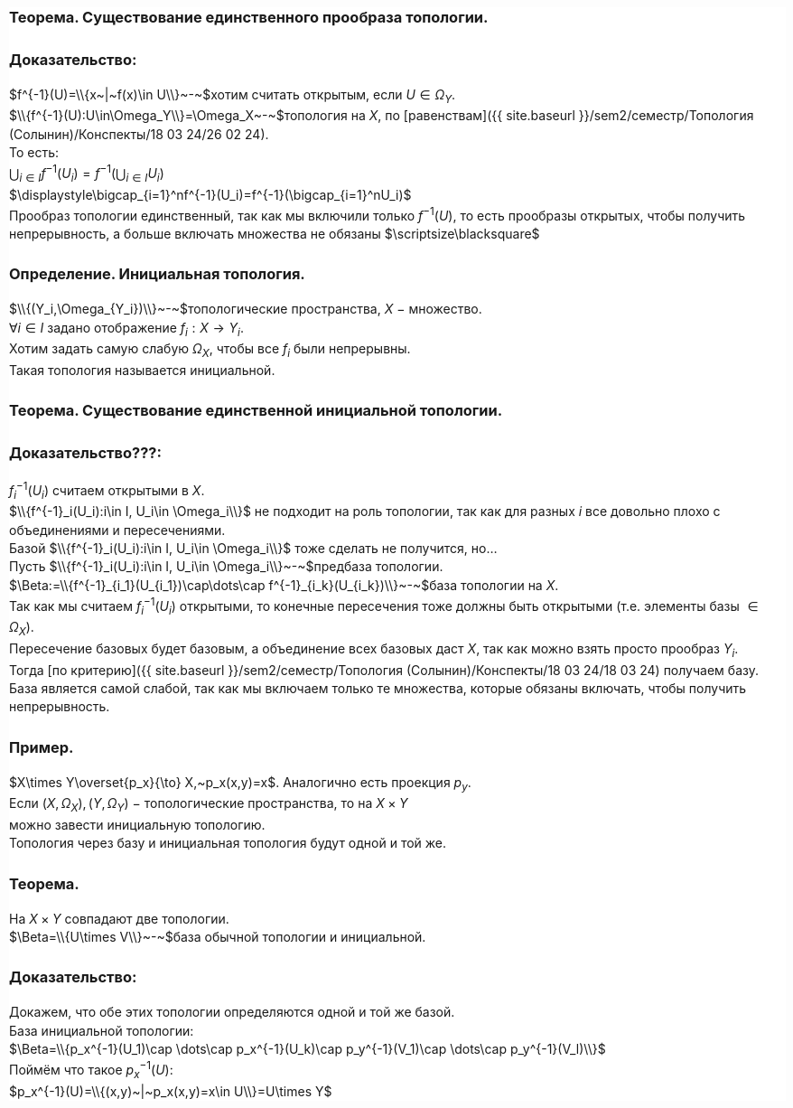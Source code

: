 ### Теорема. Существование единственного прообраза топологии.  
  
### Доказательство:  
$f^{-1}(U)=\\{x~|~f(x)\in U\\}~-~$хотим считать открытым, если $U\in\Omega_Y$.  
$\\{f^{-1}(U):U\in\Omega_Y\\}=\Omega_X~-~$топология на $X$, по [равенствам]({{ site.baseurl }}/sem2/семестр/Топология (Солынин)/Конспекты/18 03 24/26 02 24).  
То есть:  
$\displaystyle\bigcup_{i\in I}f^{-1}(U_i)=f^{-1}(\bigcup_{i\in I}U_i)$  
$\displaystyle\bigcap_{i=1}^nf^{-1}(U_i)=f^{-1}(\bigcap_{i=1}^nU_i)$  
Прообраз топологии единственный, так как мы включили только $f^{-1}(U)$, то есть прообразы открытых, чтобы получить непрерывность, а больше включать множества не обязаны  $\scriptsize\blacksquare$  
  
### Определение. Инициальная топология.  
$\\{(Y_i,\Omega_{Y_i})\\}~-~$топологические пространства, $X~-~$множество.  
$\forall i\in I$ задано отображение $f_i:X\to Y_i$.  
Хотим задать самую слабую $\Omega_X$, чтобы все $f_i$ были непрерывны.  
Такая топология называется инициальной.  
  
### Теорема. Существование единственной инициальной топологии.  
  
### Доказательство???:  
$f^{-1}_i(U_i)$ считаем открытыми в $X$.  
$\\{f^{-1}_i(U_i):i\in I, U_i\in \Omega_i\\}$ не подходит на роль топологии, так как для разных $i$ все довольно плохо с объединениями и пересечениями.  
Базой $\\{f^{-1}_i(U_i):i\in I, U_i\in \Omega_i\\}$ тоже сделать не получится, но…  
Пусть $\\{f^{-1}_i(U_i):i\in I, U_i\in \Omega_i\\}~-~$предбаза топологии.  
$\Beta:=\\{f^{-1}_{i_1}(U_{i_1})\cap\dots\cap f^{-1}_{i_k}(U_{i_k})\\}~-~$база топологии на $X$.  
Так как мы считаем $f^{-1}_i(U_i)$ открытыми, то конечные пересечения тоже должны быть открытыми (т.е. элементы базы $\in \Omega_X$).  
Пересечение базовых будет базовым, а объединение всех базовых даст $X$, так как можно взять просто прообраз $Y_i$.  
Тогда [по критерию]({{ site.baseurl }}/sem2/семестр/Топология (Солынин)/Конспекты/18 03 24/18 03 24) получаем базу.  
База является самой слабой, так как мы включаем только те множества, которые обязаны включать, чтобы получить непрерывность.  
  
### Пример.  
$X\times Y\overset{p_x}{\to} X,~p_x(x,y)=x$. Аналогично есть проекция $p_y$.  
Если $(X,\Omega_X),(Y,\Omega_Y)~-~$топологические пространства, то на $X\times Y$  
можно завести инициальную топологию.  
Топология через базу и инициальная топология будут одной и той же.  
  
### Теорема.  
На $X\times Y$ совпадают две топологии.  
$\Beta=\\{U\times V\\}~-~$база обычной топологии и инициальной.  
  
### Доказательство:  
Докажем, что обе этих топологии определяются одной и той же базой.  
База инициальной топологии:  
$\Beta=\\{p_x^{-1}(U_1)\cap \dots\cap p_x^{-1}(U_k)\cap p_y^{-1}(V_1)\cap \dots\cap p_y^{-1}(V_l)\\}$  
Поймём что такое $p_x^{-1}(U)$:  
$p_x^{-1}(U)=\\{(x,y)~|~p_x(x,y)=x\in U\\}=U\times Y$  
  